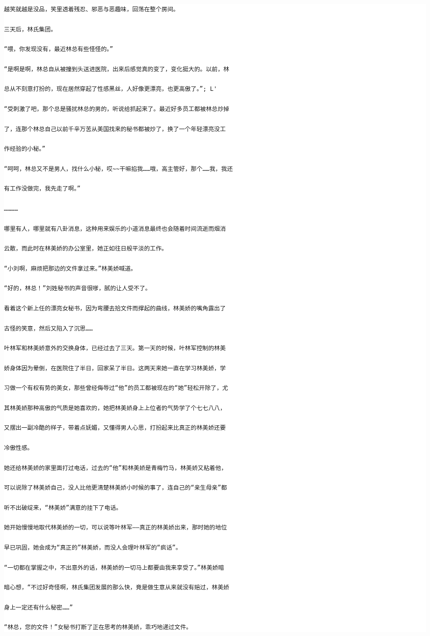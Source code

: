 ~~~~~啊啊啊，到现在都不敢相信呢，感觉像在做梦一样……上帝啊，如果这是梦，请不要
越笑就越是没品，笑里透着残忍、邪恶与恶趣味，回荡在整个房间。

三天后，林氏集团。

“喂，你发现没有，最近林总有些怪怪的。”

“是啊是啊，林总自从被撞到头送进医院，出来后感觉真的变了，变化挺大的。以前，林

总从不刻意打扮的，现在居然穿起了性感黑丝，人好像更漂亮，也更高傲了。”; L'

“受刺激了吧，那个总是骚扰林总的男的，听说给抓起来了。最近好多员工都被林总炒掉

了，连那个林总自己以前千辛万苦从美国找来的秘书都被炒了，换了一个年轻漂亮没工

作经验的小秘。”

“呵呵，林总又不是男人，找什么小秘，哎~~干嘛掐我……哦，高主管好，那个……我，我还

有工作没做完，我先走了啊。”

…………

哪里有人，哪里就有八卦消息，这种用来娱乐的小道消息最终也会随着时间流逝而烟消

云散，而此时在林美娇的办公室里，她正如往日般平淡的工作。

“小刘啊，麻烦把那边的文件拿过来。”林美娇喊道。

“好的，林总！”刘姓秘书的声音很嗲，腻的让人受不了。

看着这个新上任的漂亮女秘书，因为弯腰去拾文件而撑起的曲线，林美娇的嘴角露出了

古怪的笑意，然后又陷入了沉思……

叶林军和林美娇意外的交换身体，已经过去了三天。第一天的时候，叶林军控制的林美

娇身体因为晕倒，在医院住了半日，回家呆了半日。这两天来她一直在学习林美娇，学

习做一个有权有势的美女，那些曾经侮辱过“他”的员工都被现在的“她”轻松开除了，尤

其林美娇那种高傲的气质是她喜欢的，她把林美娇身上上位者的气势学了个七七八八，

又摆出一副冷酷的样子，带着点妩媚，又懂得男人心思，打扮起来比真正的林美娇还要

冷傲性感。

她还给林美娇的家里面打过电话，过去的“他”和林美娇是青梅竹马，林美娇又粘着他，

可以说除了林美娇自己，没人比他更清楚林美娇小时候的事了，连自己的“亲生母亲”都

听不出破绽来，“林美娇”满意的挂下了电话。

她开始慢慢地取代林美娇的一切，可以说等叶林军——真正的林美娇出来，那时她的地位

早已巩固，她会成为“真正的”林美娇，而没人会理叶林军的“疯话”。

“一切都在掌握之中，不出意外的话，林美娇的一切马上都要由我来享受了。”林美娇暗

暗心想，“不过好奇怪啊，林氏集团发展的那么快，竟是做生意从来就没有赔过，林美娇

身上一定还有什么秘密……”

“林总，您的文件！”女秘书打断了正在思考的林美娇，乖巧地递过文件。
~~~~~